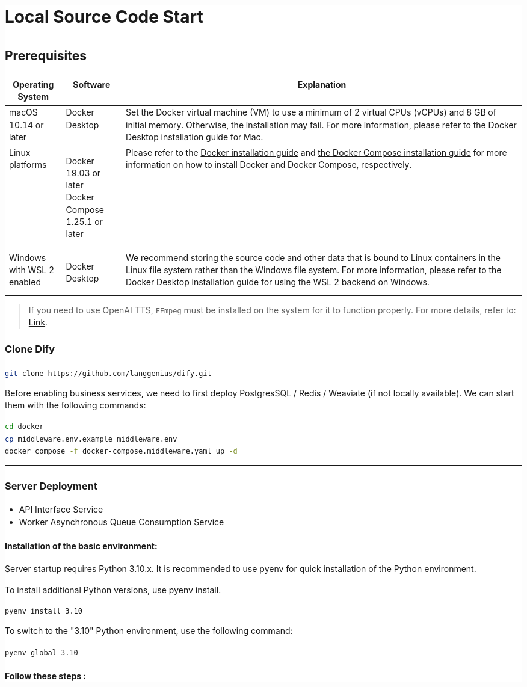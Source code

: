 # Local Source Code Start

## Prerequisites

| Operating System           | Software                                                       | Explanation                                                                                                                                                                                                                                                                                                                               |
| -------------------------- | -------------------------------------------------------------- | ----------------------------------------------------------------------------------------------------------------------------------------------------------------------------------------------------------------------------------------------------------------------------------------------------------------------------------------- |
| macOS 10.14 or later       | Docker Desktop                                                 | Set the Docker virtual machine (VM) to use a minimum of 2 virtual CPUs (vCPUs) and 8 GB of initial memory. Otherwise, the installation may fail. For more information, please refer to the [Docker Desktop installation guide for Mac](https://docs.docker.com/desktop/mac/install/).                                                     |
| Linux platforms            | <p>Docker 19.03 or later<br>Docker Compose 1.25.1 or later</p> | Please refer to the [Docker installation guide](https://docs.docker.com/engine/install/) and [the Docker Compose installation guide](https://docs.docker.com/compose/install/) for more information on how to install Docker and Docker Compose, respectively.                                                                            |
| Windows with WSL 2 enabled | <p>Docker Desktop<br></p>                                      | We recommend storing the source code and other data that is bound to Linux containers in the Linux file system rather than the Windows file system. For more information, please refer to the [Docker Desktop installation guide for using the WSL 2 backend on Windows.](https://docs.docker.com/desktop/windows/install/#wsl-2-backend) |

> If you need to use OpenAI TTS, `FFmpeg` must be installed on the system for it to function properly. For more details, refer to: [Link](https://docs.dify.ai/getting-started/install-self-hosted/install-faq#id-14.-what-to-do-if-this-error-occurs-in-text-to-speech).

### Clone Dify

```Bash
git clone https://github.com/langgenius/dify.git
```

Before enabling business services, we need to first deploy PostgresSQL / Redis / Weaviate (if not locally available). We can start them with the following commands:

```Bash
cd docker
cp middleware.env.example middleware.env
docker compose -f docker-compose.middleware.yaml up -d
```

***

### Server Deployment

* API Interface Service
* Worker Asynchronous Queue Consumption Service

#### Installation of the basic environment:

Server startup requires Python 3.10.x. It is recommended to use [pyenv](https://github.com/pyenv/pyenv) for quick installation of the Python environment.

To install additional Python versions, use pyenv install.

```Bash
pyenv install 3.10
```

To switch to the "3.10" Python environment, use the following command:

```Bash
pyenv global 3.10
```

#### Follow these steps :
